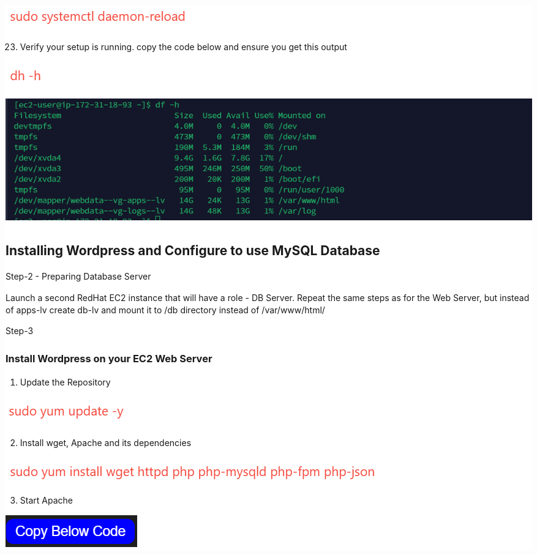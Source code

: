 ![Alt text](images/ReloadDaemonCommand.png)


23. Verify your setup is running. copy the code below and ensure you get this output 

![Alt text](images/verifySetupCo.png)

![Alt text](images/verifySetup.png)


## Installing Wordpress and Configure to use MySQL Database


Step-2 - Preparing Database Server 

Launch a second RedHat EC2 instance that will have a role - DB Server. Repeat the same steps as for the Web Server, but instead of apps-lv create db-lv and mount it to /db directory instead of /var/www/html/

Step-3

### Install Wordpress on your EC2 Web Server

1. Update the Repository 

![Alt text](images/sudoYumUpdateCom.png)

2. Install wget, Apache and its dependencies 

![Alt text](images/InstallWegetComm.png)

3. Start Apache

![Alt text](images/copyCodeBelow.png)
